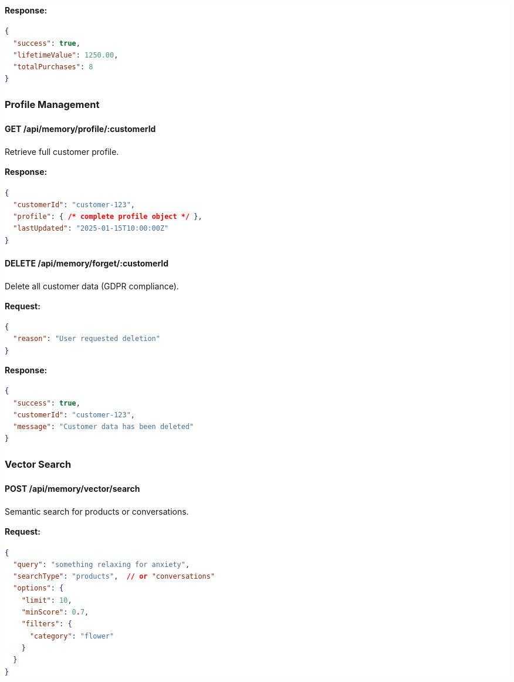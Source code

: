 **Response:**
```json
{
  "success": true,
  "lifetimeValue": 1250.00,
  "totalPurchases": 8
}
```

### Profile Management

#### GET /api/memory/profile/:customerId
Retrieve full customer profile.

**Response:**
```json
{
  "customerId": "customer-123",
  "profile": { /* complete profile object */ },
  "lastUpdated": "2025-01-15T10:00:00Z"
}
```

#### DELETE /api/memory/forget/:customerId
Delete all customer data (GDPR compliance).

**Request:**
```json
{
  "reason": "User requested deletion"
}
```

**Response:**
```json
{
  "success": true,
  "customerId": "customer-123",
  "message": "Customer data has been deleted"
}
```

### Vector Search

#### POST /api/memory/vector/search
Semantic search for products or conversations.

**Request:**
```json
{
  "query": "something relaxing for anxiety",
  "searchType": "products",  // or "conversations"
  "options": {
    "limit": 10,
    "minScore": 0.7,
    "filters": {
      "category": "flower"
    }
  }
}
```

